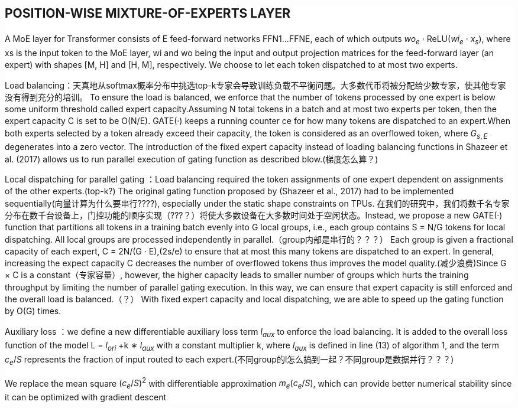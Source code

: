 ## POSITION-WISE MIXTURE-OF-EXPERTS LAYER

A MoE layer for Transformer consists of
E feed-forward networks FFN1...FFNE, each of which outputs $wo_e$ · ReLU($wi_e$ · $x_s$), where xs
is the input token to the MoE layer, wi and wo being the input and output projection matrices for
the feed-forward layer (an expert) with shapes [M, H] and [H, M], respectively. We choose to let each token dispatched to at most two
experts. 

Load balancing：天真地从softmax概率分布中挑选top-k专家会导致训练负载不平衡问题。大多数代币将被分配给少数专家，使其他专家没有得到充分的培训。 To ensure
the load is balanced, we enforce that the number of tokens processed by one expert is below some
uniform threshold called expert capacity.Assuming N total tokens in a batch and at most two experts
per token, then the expert capacity C is set to be O(N/E). GATE(·) keeps a running counter ce for
how many tokens are dispatched to an expert.When both experts selected by a token already exceed
their capacity, the token is considered as an overflowed token, where $G_{s,E}$ degenerates into a zero
vector. The introduction of
the fixed expert capacity instead of loading balancing functions in Shazeer et al. (2017) allows us to
run parallel execution of gating function as described blow.(梯度怎么算？)

Local dispatching for parallel gating ：Load balancing required the token assignments of one expert
dependent on assignments of the other experts.(top-k?) The original gating function proposed by (Shazeer
et al., 2017) had to be implemented sequentially(向量计算为什么要串行????), especially under the static shape constraints on
TPUs. 在我们的研究中，我们将数千名专家分布在数千台设备上，门控功能的顺序实现（???？）将使大多数设备在大多数时间处于空闲状态。Instead,
we propose a new GATE(·) function that partitions all tokens in a training batch evenly into G
local groups, i.e., each group contains S = N/G tokens for local dispatching. All local groups
are processed independently in parallel.（group内部是串行的？？？） Each group is given a fractional capacity of each expert,
C = 2N/(G · E),(2s/e) to ensure that at most this many tokens are dispatched to an expert. In general,
increasing the expect capacity C decreases the number of overflowed tokens thus improves the model
quality.(减少浪费)Since G × C is a constant（专家容量）, however, the higher capacity leads to smaller number of groups
which hurts the training throughput by limiting the number of parallel gating execution. In this way,
we can ensure that expert capacity is still enforced and the overall load is balanced.（？） With fixed expert
capacity and local dispatching, we are able to speed up the gating function by O(G) times.

Auxiliary loss ：we define a new differentiable auxiliary loss term $l_{aux}$
to enforce the load balancing. It is added to the overall loss function of the model L = $l_{ori}$ +k ∗ $l_{aux}$
with a constant multiplier k, where $l_{aux}$ is defined in line (13) of algorithm 1, and the term $c_e/S$
represents the fraction of input routed to each expert.(不同group的l怎么搞到一起？不同group是数据并行？？？)

We replace the mean square $(c_e/S)^2$ with differentiable approximation $m_e(c_e/S)$, which can provide better numerical stability since it can be
optimized with gradient descent
